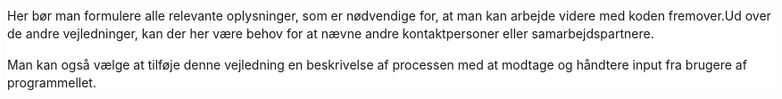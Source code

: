 Her bør man formulere alle relevante oplysninger, som er nødvendige for, at man kan arbejde videre med koden fremover.Ud over de andre vejledninger, kan der her være behov for at nævne andre kontaktpersoner eller samarbejdspartnere.

Man kan også vælge at tilføje denne vejledning en beskrivelse af processen med at modtage og håndtere input fra brugere af programmellet.
